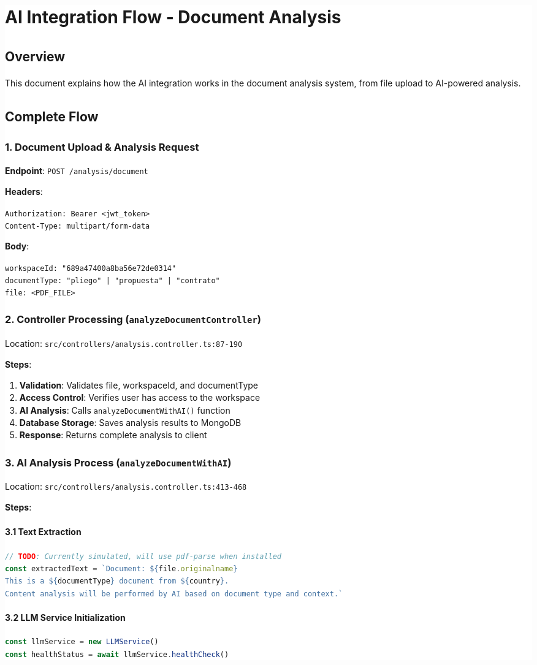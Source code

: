 # AI Integration Flow - Document Analysis

## Overview

This document explains how the AI integration works in the document analysis system, from file upload to AI-powered analysis.

## Complete Flow

### 1. Document Upload & Analysis Request

**Endpoint**: `POST /analysis/document`

**Headers**:
```
Authorization: Bearer <jwt_token>
Content-Type: multipart/form-data
```

**Body**:
```
workspaceId: "689a47400a8ba56e72de0314"
documentType: "pliego" | "propuesta" | "contrato"
file: <PDF_FILE>
```

### 2. Controller Processing (`analyzeDocumentController`)

Location: `src/controllers/analysis.controller.ts:87-190`

**Steps**:
1. **Validation**: Validates file, workspaceId, and documentType
2. **Access Control**: Verifies user has access to the workspace
3. **AI Analysis**: Calls `analyzeDocumentWithAI()` function
4. **Database Storage**: Saves analysis results to MongoDB
5. **Response**: Returns complete analysis to client

### 3. AI Analysis Process (`analyzeDocumentWithAI`)

Location: `src/controllers/analysis.controller.ts:413-468`

**Steps**:

#### 3.1 Text Extraction
```typescript
// TODO: Currently simulated, will use pdf-parse when installed
const extractedText = `Document: ${file.originalname}
This is a ${documentType} document from ${country}.
Content analysis will be performed by AI based on document type and context.`
```

#### 3.2 LLM Service Initialization
```typescript
const llmService = new LLMService()
const healthStatus = await llmService.healthCheck()
```
